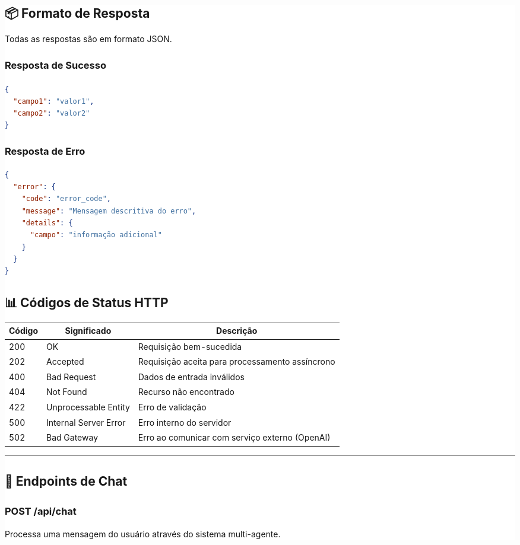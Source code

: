 ## 📦 Formato de Resposta

Todas as respostas são em formato JSON.

### Resposta de Sucesso

```json
{
  "campo1": "valor1",
  "campo2": "valor2"
}
```

### Resposta de Erro

```json
{
  "error": {
    "code": "error_code",
    "message": "Mensagem descritiva do erro",
    "details": {
      "campo": "informação adicional"
    }
  }
}
```

## 📊 Códigos de Status HTTP

| Código | Significado | Descrição |
|--------|-------------|-----------|
| 200 | OK | Requisição bem-sucedida |
| 202 | Accepted | Requisição aceita para processamento assíncrono |
| 400 | Bad Request | Dados de entrada inválidos |
| 404 | Not Found | Recurso não encontrado |
| 422 | Unprocessable Entity | Erro de validação |
| 500 | Internal Server Error | Erro interno do servidor |
| 502 | Bad Gateway | Erro ao comunicar com serviço externo (OpenAI) |

---

## 💬 Endpoints de Chat

### POST /api/chat

Processa uma mensagem do usuário através do sistema multi-agente.
